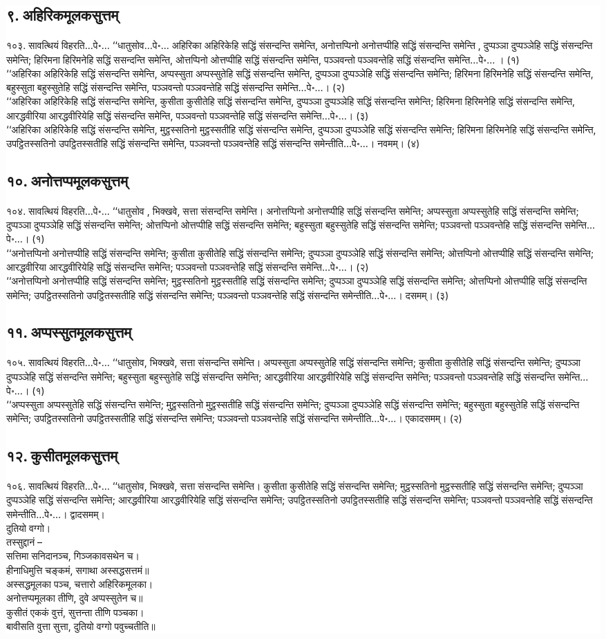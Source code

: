
## ९. अहिरिकमूलकसुत्तम्

१०३. सावत्थियं विहरति…पे॰… ‘‘धातुसोव…पे॰… अहिरिका अहिरिकेहि सद्धिं संसन्दन्ति समेन्ति, अनोत्तप्पिनो अनोत्तप्पीहि सद्धिं संसन्दन्ति समेन्ति , दुप्पञ्ञा दुप्पञ्ञेहि सद्धिं संसन्दन्ति समेन्ति; हिरिमना हिरिमनेहि सद्धिं ससन्दन्ति समेन्ति, ओत्तप्पिनो ओत्तप्पीहि सद्धिं संसन्दन्ति समेन्ति, पञ्ञवन्तो पञ्ञवन्तेहि सद्धिं संसन्दन्ति समेन्ति…पे॰… । (१)  
‘‘अहिरिका अहिरिकेहि सद्धिं संसन्दन्ति समेन्ति, अप्पस्सुता अप्पस्सुतेहि सद्धिं संसन्दन्ति समेन्ति, दुप्पञ्ञा दुप्पञ्ञेहि सद्धिं संसन्दन्ति समेन्ति; हिरिमना हिरिमनेहि सद्धिं संसन्दन्ति समेन्ति, बहुस्सुता बहुस्सुतेहि सद्धिं संसन्दन्ति समेन्ति, पञ्ञवन्तो पञ्ञवन्तेहि सद्धिं संसन्दन्ति समेन्ति…पे॰…। (२)  
‘‘अहिरिका अहिरिकेहि सद्धिं संसन्दन्ति समेन्ति, कुसीता कुसीतेहि सद्धिं संसन्दन्ति समेन्ति, दुप्पञ्ञा दुप्पञ्ञेहि सद्धिं संसन्दन्ति समेन्ति; हिरिमना हिरिमनेहि सद्धिं संसन्दन्ति समेन्ति, आरद्धवीरिया आरद्धवीरियेहि सद्धिं संसन्दन्ति समेन्ति, पञ्ञवन्तो पञ्ञवन्तेहि सद्धिं संसन्दन्ति समेन्ति…पे॰…। (३)  
‘‘अहिरिका अहिरिकेहि सद्धिं संसन्दन्ति समेन्ति, मुट्ठस्सतिनो मुट्ठस्सतीहि सद्धिं संसन्दन्ति समेन्ति, दुप्पञ्ञा दुप्पञ्ञेहि सद्धिं संसन्दन्ति समेन्ति; हिरिमना हिरिमनेहि सद्धिं संसन्दन्ति समेन्ति, उपट्ठितस्सतिनो उपट्ठितस्सतीहि सद्धिं संसन्दन्ति समेन्ति, पञ्ञवन्तो पञ्ञवन्तेहि सद्धिं संसन्दन्ति समेन्तीति…पे॰…। नवमम्। (४)  


## १०. अनोत्तप्पमूलकसुत्तम्

१०४. सावत्थियं विहरति…पे॰… ‘‘धातुसोव , भिक्खवे, सत्ता संसन्दन्ति समेन्ति। अनोत्तप्पिनो अनोत्तप्पीहि सद्धिं संसन्दन्ति समेन्ति; अप्पस्सुता अप्पस्सुतेहि सद्धिं संसन्दन्ति समेन्ति; दुप्पञ्ञा दुप्पञ्ञेहि सद्धिं संसन्दन्ति समेन्ति; ओत्तप्पिनो ओत्तप्पीहि सद्धिं संसन्दन्ति समेन्ति; बहुस्सुता बहुस्सुतेहि सद्धिं संसन्दन्ति समेन्ति; पञ्ञवन्तो पञ्ञवन्तेहि सद्धिं संसन्दन्ति समेन्ति…पे॰…। (१)  
‘‘अनोत्तप्पिनो अनोत्तप्पीहि सद्धिं संसन्दन्ति समेन्ति; कुसीता कुसीतेहि सद्धिं संसन्दन्ति समेन्ति; दुप्पञ्ञा दुप्पञ्ञेहि सद्धिं संसन्दन्ति समेन्ति; ओत्तप्पिनो ओत्तप्पीहि सद्धिं संसन्दन्ति समेन्ति; आरद्धवीरिया आरद्धवीरियेहि सद्धिं संसन्दन्ति समेन्ति; पञ्ञवन्तो पञ्ञवन्तेहि सद्धिं संसन्दन्ति समेन्ति…पे॰…। (२)  
‘‘अनोत्तप्पिनो अनोत्तप्पीहि सद्धिं संसन्दन्ति समेन्ति; मुट्ठस्सतिनो मुट्ठस्सतीहि सद्धिं संसन्दन्ति समेन्ति; दुप्पञ्ञा दुप्पञ्ञेहि सद्धिं संसन्दन्ति समेन्ति; ओत्तप्पिनो ओत्तप्पीहि सद्धिं संसन्दन्ति समेन्ति; उपट्ठितस्सतिनो उपट्ठितस्सतीहि सद्धिं संसन्दन्ति समेन्ति; पञ्ञवन्तो पञ्ञवन्तेहि सद्धिं संसन्दन्ति समेन्तीति…पे॰…। दसमम्। (३)  


## ११. अप्पस्सुतमूलकसुत्तम्

१०५. सावत्थियं विहरति…पे॰… ‘‘धातुसोव, भिक्खवे, सत्ता संसन्दन्ति समेन्ति। अप्पस्सुता अप्पस्सुतेहि सद्धिं संसन्दन्ति समेन्ति; कुसीता कुसीतेहि सद्धिं संसन्दन्ति समेन्ति; दुप्पञ्ञा दुप्पञ्ञेहि सद्धिं संसन्दन्ति समेन्ति; बहुस्सुता बहुस्सुतेहि सद्धिं संसन्दन्ति समेन्ति; आरद्धवीरिया आरद्धवीरियेहि सद्धिं संसन्दन्ति समेन्ति; पञ्ञवन्तो पञ्ञवन्तेहि सद्धिं संसन्दन्ति समेन्ति…पे॰…। (१)  
‘‘अप्पस्सुता अप्पस्सुतेहि सद्धिं संसन्दन्ति समेन्ति; मुट्ठस्सतिनो मुट्ठस्सतीहि सद्धिं संसन्दन्ति समेन्ति; दुप्पञ्ञा दुप्पञ्ञेहि सद्धिं संसन्दन्ति समेन्ति; बहुस्सुता बहुस्सुतेहि सद्धिं संसन्दन्ति समेन्ति; उपट्ठितस्सतिनो उपट्ठितस्सतीहि सद्धिं संसन्दन्ति समेन्ति; पञ्ञवन्तो पञ्ञवन्तेहि सद्धिं संसन्दन्ति समेन्तीति…पे॰…। एकादसमम्। (२)  


## १२. कुसीतमूलकसुत्तम्

१०६. सावत्थियं विहरति…पे॰… ‘‘धातुसोव, भिक्खवे, सत्ता संसन्दन्ति समेन्ति। कुसीता कुसीतेहि सद्धिं संसन्दन्ति समेन्ति; मुट्ठस्सतिनो मुट्ठस्सतीहि सद्धिं संसन्दन्ति समेन्ति; दुप्पञ्ञा दुप्पञ्ञेहि सद्धिं संसन्दन्ति समेन्ति; आरद्धवीरिया आरद्धवीरियेहि सद्धिं संसन्दन्ति समेन्ति; उपट्ठितस्सतिनो उपट्ठितस्सतीहि सद्धिं संसन्दन्ति समेन्ति; पञ्ञवन्तो पञ्ञवन्तेहि सद्धिं संसन्दन्ति समेन्तीति…पे॰…। द्वादसमम्।  
दुतियो वग्गो।  
तस्सुद्दानं –  
सत्तिमा सनिदानञ्च, गिञ्जकावसथेन च।  
हीनाधिमुत्ति चङ्कमं, सगाथा अस्सद्धसत्तमं॥  
अस्सद्धमूलका पञ्च, चत्तारो अहिरिकमूलका।  
अनोत्तप्पमूलका तीणि, दुवे अप्पस्सुतेन च॥  
कुसीतं एककं वुत्तं, सुत्तन्ता तीणि पञ्चका।  
बावीसति वुत्ता सुत्ता, दुतियो वग्गो पवुच्चतीति॥  